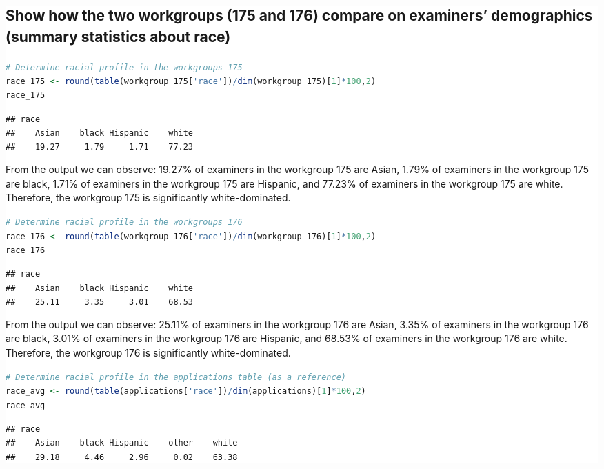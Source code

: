## Show how the two workgroups (175 and 176) compare on examiners’ demographics (summary statistics about race)

``` r
# Determine racial profile in the workgroups 175
race_175 <- round(table(workgroup_175['race'])/dim(workgroup_175)[1]*100,2)
race_175
```

    ## race
    ##    Asian    black Hispanic    white 
    ##    19.27     1.79     1.71    77.23

From the output we can observe: 19.27% of examiners in the workgroup 175
are Asian, 1.79% of examiners in the workgroup 175 are black, 1.71% of
examiners in the workgroup 175 are Hispanic, and 77.23% of examiners in
the workgroup 175 are white. Therefore, the workgroup 175 is
significantly white-dominated.

``` r
# Determine racial profile in the workgroups 176
race_176 <- round(table(workgroup_176['race'])/dim(workgroup_176)[1]*100,2)
race_176
```

    ## race
    ##    Asian    black Hispanic    white 
    ##    25.11     3.35     3.01    68.53

From the output we can observe: 25.11% of examiners in the workgroup 176
are Asian, 3.35% of examiners in the workgroup 176 are black, 3.01% of
examiners in the workgroup 176 are Hispanic, and 68.53% of examiners in
the workgroup 176 are white. Therefore, the workgroup 176 is
significantly white-dominated.

``` r
# Determine racial profile in the applications table (as a reference)
race_avg <- round(table(applications['race'])/dim(applications)[1]*100,2)
race_avg
```

    ## race
    ##    Asian    black Hispanic    other    white 
    ##    29.18     4.46     2.96     0.02    63.38

